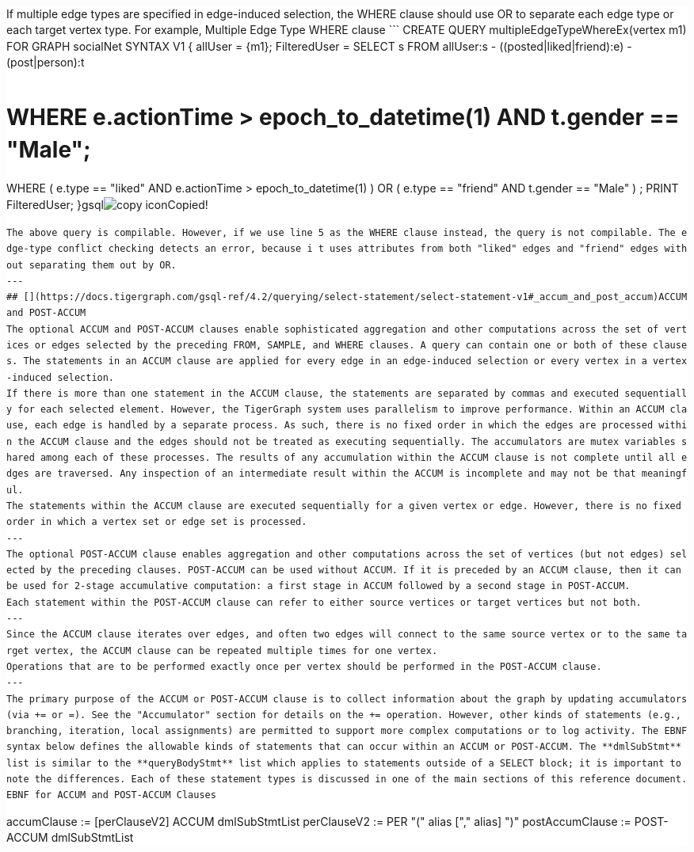 ```
```

If multiple edge types are specified in edge-induced selection, the WHERE clause should use OR to separate each edge type or each target vertex type. For example, Multiple Edge Type WHERE clause ```
CREATE QUERY multipleEdgeTypeWhereEx(vertex<person> m1) FOR GRAPH socialNet SYNTAX V1 {
 allUser = {m1};
 FilteredUser = SELECT s
   FROM allUser:s - ((posted|liked|friend):e) - (post|person):t
   # WHERE e.actionTime > epoch_to_datetime(1) AND t.gender == "Male";
   WHERE ( e.type == "liked" AND e.actionTime > epoch_to_datetime(1) ) OR
      ( e.type == "friend" AND t.gender == "Male" )
      ;
 PRINT FilteredUser;
}gsql![copy icon](https://docs.tigergraph.com/_/img/octicons-16.svg#view-clippy)Copied!
```
The above query is compilable. However, if we use line 5 as the WHERE clause instead, the query is not compilable. The edge-type conflict checking detects an error, because i t uses attributes from both "liked" edges and "friend" edges without separating them out by OR.  
---  
## [](https://docs.tigergraph.com/gsql-ref/4.2/querying/select-statement/select-statement-v1#_accum_and_post_accum)ACCUM and POST-ACCUM
The optional ACCUM and POST-ACCUM clauses enable sophisticated aggregation and other computations across the set of vertices or edges selected by the preceding FROM, SAMPLE, and WHERE clauses. A query can contain one or both of these clauses. The statements in an ACCUM clause are applied for every edge in an edge-induced selection or every vertex in a vertex-induced selection.
If there is more than one statement in the ACCUM clause, the statements are separated by commas and executed sequentially for each selected element. However, the TigerGraph system uses parallelism to improve performance. Within an ACCUM clause, each edge is handled by a separate process. As such, there is no fixed order in which the edges are processed within the ACCUM clause and the edges should not be treated as executing sequentially. The accumulators are mutex variables shared among each of these processes. The results of any accumulation within the ACCUM clause is not complete until all edges are traversed. Any inspection of an intermediate result within the ACCUM is incomplete and may not be that meaningful.
The statements within the ACCUM clause are executed sequentially for a given vertex or edge. However, there is no fixed order in which a vertex set or edge set is processed.  
---  
The optional POST-ACCUM clause enables aggregation and other computations across the set of vertices (but not edges) selected by the preceding clauses. POST-ACCUM can be used without ACCUM. If it is preceded by an ACCUM clause, then it can be used for 2-stage accumulative computation: a first stage in ACCUM followed by a second stage in POST-ACCUM.
Each statement within the POST-ACCUM clause can refer to either source vertices or target vertices but not both.  
---  
Since the ACCUM clause iterates over edges, and often two edges will connect to the same source vertex or to the same target vertex, the ACCUM clause can be repeated multiple times for one vertex.
Operations that are to be performed exactly once per vertex should be performed in the POST-ACCUM clause.  
---  
The primary purpose of the ACCUM or POST-ACCUM clause is to collect information about the graph by updating accumulators (via += or =). See the "Accumulator" section for details on the += operation. However, other kinds of statements (e.g., branching, iteration, local assignments) are permitted to support more complex computations or to log activity. The EBNF syntax below defines the allowable kinds of statements that can occur within an ACCUM or POST-ACCUM. The **dmlSubStmt** list is similar to the **queryBodyStmt** list which applies to statements outside of a SELECT block; it is important to note the differences. Each of these statement types is discussed in one of the main sections of this reference document.
EBNF for ACCUM and POST-ACCUM Clauses
```
accumClause := [perClauseV2] ACCUM dmlSubStmtList
perClauseV2 := PER "(" alias ["," alias] ")"
postAccumClause := POST-ACCUM dmlSubStmtList